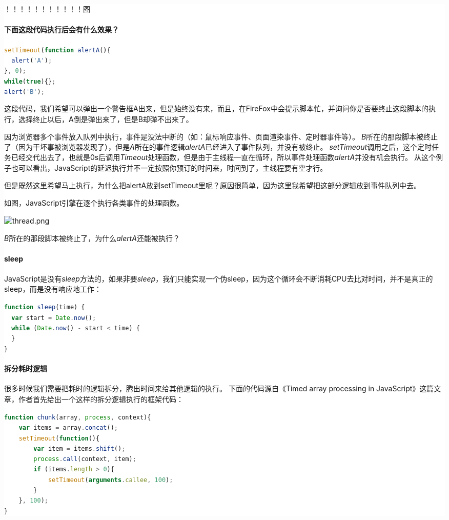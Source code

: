 ！！！！！！！！！！！图


#### 下面这段代码执行后会有什么效果？


```js
setTimeout(function alertA(){
  alert('A');
}, 0);
while(true){};
alert('B');
```

这段代码，我们希望可以弹出一个警告框A出来，但是始终没有来，而且，在FireFox中会提示脚本忙，并询问你是否要终止这段脚本的执行，选择终止以后，A倒是弹出来了，但是B却弹不出来了。

因为浏览器多个事件放入队列中执行，事件是没法中断的（如：鼠标响应事件、页面渲染事件、定时器事件等）。
*B*所在的那段脚本被终止了（因为干坏事被浏览器发现了），但是*A*所在的事件逻辑*alertA*已经进入了事件队列，并没有被终止。
*setTimeout*调用之后，这个定时任务已经交代出去了，也就是0s后调用*Timeout*处理函数，但是由于主线程一直在循环，所以事件处理函数*alertA*并没有机会执行。
从这个例子也可以看出，JavaScript的延迟执行并不一定按照你预订的时间来，时间到了，主线程要有空才行。

但是既然这里希望马上执行，为什么把alertA放到setTimeout里呢？原因很简单，因为这里我希望把这部分逻辑放到事件队列中去。

如图，JavaScript引擎在逐个执行各类事件的处理函数。

![thread.png](https://raw.githubusercontent.com/liuyanjie/study/master/javascript/javascript-syntax/images/thread.png)

*B*所在的那段脚本被终止了，为什么*alertA*还能被执行？


#### sleep


JavaScript是没有*sleep*方法的，如果非要*sleep*，我们只能实现一个伪sleep，因为这个循环会不断消耗CPU去比对时间，并不是真正的sleep，而是没有响应地工作： 

```js
function sleep(time) {
  var start = Date.now();
  while (Date.now() - start < time) {
  }
}
```


#### 拆分耗时逻辑


很多时候我们需要把耗时的逻辑拆分，腾出时间来给其他逻辑的执行。
下面的代码源自《Timed array processing in JavaScript》这篇文章，作者首先给出一个这样的拆分逻辑执行的框架代码：

```js
function chunk(array, process, context){
    var items = array.concat();
    setTimeout(function(){
        var item = items.shift();
        process.call(context, item);
        if (items.length > 0){
            setTimeout(arguments.callee, 100);
        }
    }, 100);
}
```
